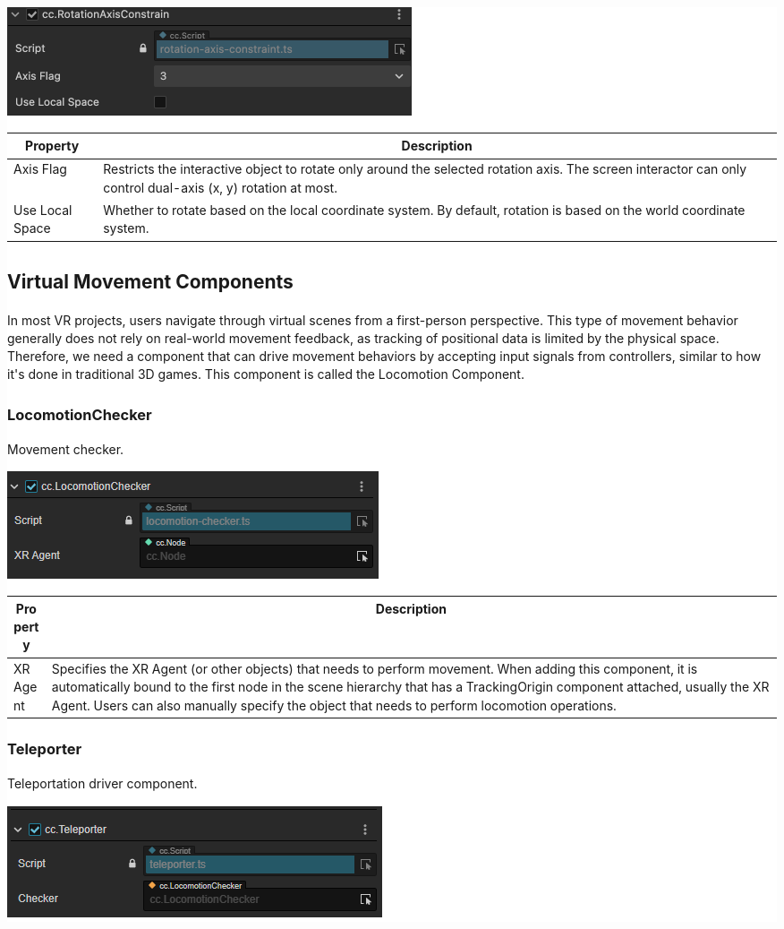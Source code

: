 <img src="./component/rotate_axis_constrain.png" alt="rotate_axis_constrain" style="zoom:50%;" />

| Property            | Description                                                         |
| --------------- | ------------------------------------------------------------ |
| Axis Flag       | Restricts the interactive object to rotate only around the selected rotation axis. The screen interactor can only control dual-axis (x, y) rotation at most. |
| Use Local Space | Whether to rotate based on the local coordinate system. By default, rotation is based on the world coordinate system.     |

## Virtual Movement Components

In most VR projects, users navigate through virtual scenes from a first-person perspective. This type of movement behavior generally does not rely on real-world movement feedback, as tracking of positional data is limited by the physical space. Therefore, we need a component that can drive movement behaviors by accepting input signals from controllers, similar to how it's done in traditional 3D games. This component is called the Locomotion Component.

### LocomotionChecker

Movement checker.

![locomotion_checker](component/locomotion_checker.png)

| Property     | Description                                                         |
| -------- | ------------------------------------------------------------ |
| XR Agent | Specifies the XR Agent (or other objects) that needs to perform movement. When adding this component, it is automatically bound to the first node in the scene hierarchy that has a TrackingOrigin component attached, usually the XR Agent. Users can also manually specify the object that needs to perform locomotion operations. |

### Teleporter

Teleportation driver component.

![teleporter](component/teleporter.png)
